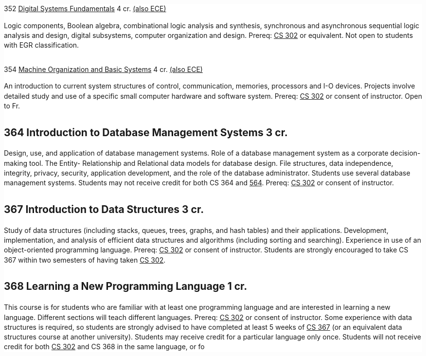 ##  
352 [Digital Systems
Fundamentals](http://www.cs.wisc.edu/~arch/uwarch/courses/cs352.html) 4 cr.
[(also ECE)](http://www.engr.wisc.edu/ece/courses/ece352.html)

Logic components, Boolean algebra, combinational logic analysis and synthesis,
synchronous and asynchronous sequential logic analysis and design, digital
subsystems, computer organization and design. Prereq: [CS
302](graduate_guidebook.html#cs302) or equivalent. Not open to students with
EGR classification.

##  
354 [Machine Organization and Basic
Systems](http://www.cs.wisc.edu/~arch/uwarch/courses/cs354.html) 4 cr. [(also
ECE)](http://www.engr.wisc.edu/ece/courses/ece354.html)

An introduction to current system structures of control, communication,
memories, processors and I-O devices. Projects involve detailed study and use
of a specific small computer hardware and software system. Prereq: [CS
302](graduate_guidebook.html#cs302) or consent of instructor. Open to Fr.

##  364 Introduction to Database Management Systems 3 cr.

Design, use, and application of database management systems. Role of a
database management system as a corporate decision-making tool. The Entity-
Relationship and Relational data models for database design. File structures,
data independence, integrity, privacy, security, application development, and
the role of the database administrator. Students use several database
management systems. Students may not receive credit for both CS 364 and
[564](graduate_guidebook.html#cs564). Prereq: [CS
302](graduate_guidebook.html#cs302) or consent of instructor.

##  367 Introduction to Data Structures 3 cr.

Study of data structures (including stacks, queues, trees, graphs, and hash
tables) and their applications. Development, implementation, and analysis of
efficient data structures and algorithms (including sorting and searching).
Experience in use of an object-oriented programming language. Prereq: [CS
302](graduate_guidebook.html#cs302) or consent of instructor. Students are
strongly encouraged to take CS 367 within two semesters of having taken [CS
302](graduate_guidebook.html#cs302).

##  368 Learning a New Programming Language 1 cr.

This course is for students who are familiar with at least one programming
language and are interested in learning a new language. Different sections
will teach different languages. Prereq: [CS
302](graduate_guidebook.html#cs302) or consent of instructor. Some experience
with data structures is required, so students are strongly advised to have
completed at least 5 weeks of  [CS 367](graduate_guidebook.html#cs367) (or an
equivalent data structures course at another university). Students may receive
credit for a particular language only once. Students will not receive credit
for both [CS 302](graduate_guidebook.html#cs302) and CS 368 in the same
language, or fo

